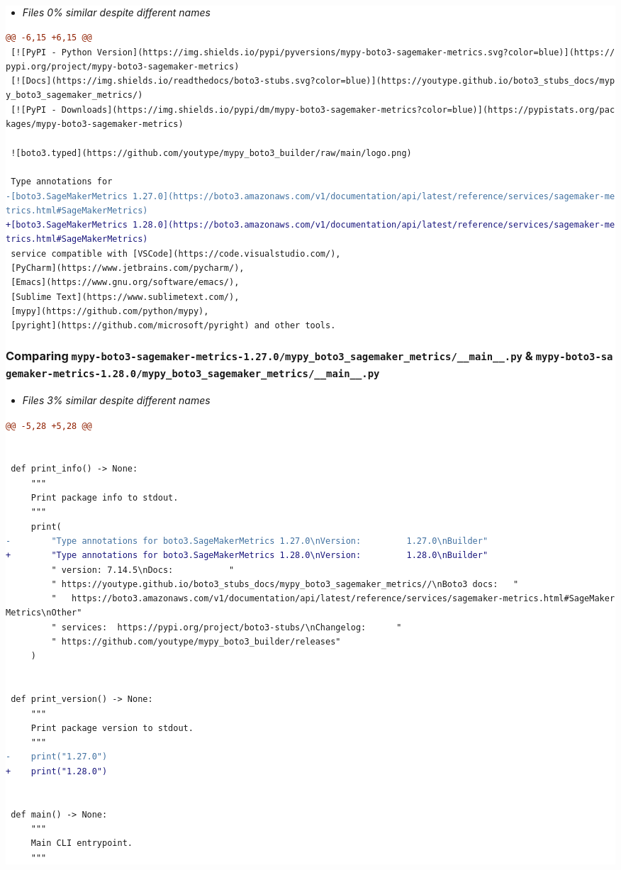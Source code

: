  * *Files 0% similar despite different names*

```diff
@@ -6,15 +6,15 @@
 [![PyPI - Python Version](https://img.shields.io/pypi/pyversions/mypy-boto3-sagemaker-metrics.svg?color=blue)](https://pypi.org/project/mypy-boto3-sagemaker-metrics)
 [![Docs](https://img.shields.io/readthedocs/boto3-stubs.svg?color=blue)](https://youtype.github.io/boto3_stubs_docs/mypy_boto3_sagemaker_metrics/)
 [![PyPI - Downloads](https://img.shields.io/pypi/dm/mypy-boto3-sagemaker-metrics?color=blue)](https://pypistats.org/packages/mypy-boto3-sagemaker-metrics)
 
 ![boto3.typed](https://github.com/youtype/mypy_boto3_builder/raw/main/logo.png)
 
 Type annotations for
-[boto3.SageMakerMetrics 1.27.0](https://boto3.amazonaws.com/v1/documentation/api/latest/reference/services/sagemaker-metrics.html#SageMakerMetrics)
+[boto3.SageMakerMetrics 1.28.0](https://boto3.amazonaws.com/v1/documentation/api/latest/reference/services/sagemaker-metrics.html#SageMakerMetrics)
 service compatible with [VSCode](https://code.visualstudio.com/),
 [PyCharm](https://www.jetbrains.com/pycharm/),
 [Emacs](https://www.gnu.org/software/emacs/),
 [Sublime Text](https://www.sublimetext.com/),
 [mypy](https://github.com/python/mypy),
 [pyright](https://github.com/microsoft/pyright) and other tools.
```

### Comparing `mypy-boto3-sagemaker-metrics-1.27.0/mypy_boto3_sagemaker_metrics/__main__.py` & `mypy-boto3-sagemaker-metrics-1.28.0/mypy_boto3_sagemaker_metrics/__main__.py`

 * *Files 3% similar despite different names*

```diff
@@ -5,28 +5,28 @@
 
 
 def print_info() -> None:
     """
     Print package info to stdout.
     """
     print(
-        "Type annotations for boto3.SageMakerMetrics 1.27.0\nVersion:         1.27.0\nBuilder"
+        "Type annotations for boto3.SageMakerMetrics 1.28.0\nVersion:         1.28.0\nBuilder"
         " version: 7.14.5\nDocs:           "
         " https://youtype.github.io/boto3_stubs_docs/mypy_boto3_sagemaker_metrics//\nBoto3 docs:   "
         "   https://boto3.amazonaws.com/v1/documentation/api/latest/reference/services/sagemaker-metrics.html#SageMakerMetrics\nOther"
         " services:  https://pypi.org/project/boto3-stubs/\nChangelog:      "
         " https://github.com/youtype/mypy_boto3_builder/releases"
     )
 
 
 def print_version() -> None:
     """
     Print package version to stdout.
     """
-    print("1.27.0")
+    print("1.28.0")
 
 
 def main() -> None:
     """
     Main CLI entrypoint.
     """
```